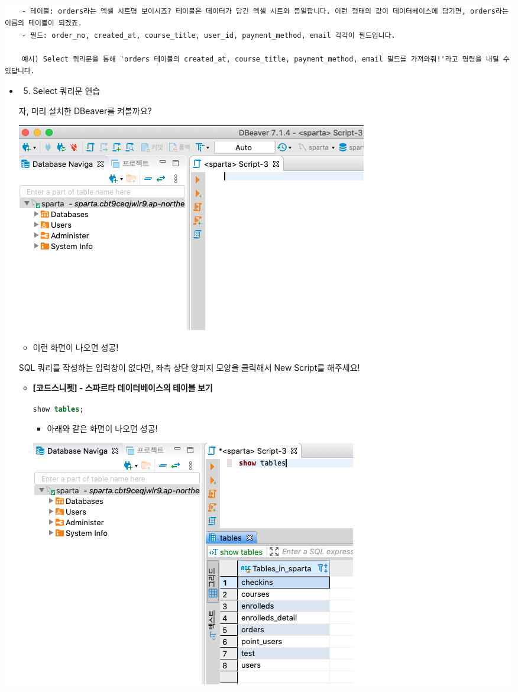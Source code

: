 
        - 테이블: orders라는 엑셀 시트명 보이시죠? 테이블은 데이터가 담긴 엑셀 시트와 동일합니다. 이런 형태의 값이 데이터베이스에 담기면, orders라는 이름의 테이블이 되겠죠.
        - 필드: order_no, created_at, course_title, user_id, payment_method, email 각각이 필드입니다.

        예시) Select 쿼리문을 통해 'orders 테이블의 created_at, course_title, payment_method, email 필드를 가져와줘!'라고 명령을 내릴 수 있답니다.

- 5) Select 쿼리문 연습

    자, 미리 설치한 DBeaver를 켜볼까요?

    ![SQL%20BASIC%20WEEK%201%2072decb08b1204c448d03132599fa6b91/Untitled%2011.png](SQL%20BASIC%20WEEK%201%2072decb08b1204c448d03132599fa6b91/Untitled%2011.png)

    - 이런 화면이 나오면 성공!

    SQL 쿼리를 작성하는 입력창이 없다면, 좌측 상단 양피지 모양을 클릭해서 New Script를 해주세요!

    - **[코드스니펫] - 스파르타 데이터베이스의 테이블 보기**

        ```sql
        show tables;
        ```

        - 아래와 같은 화면이 나오면 성공!

        ![SQL%20BASIC%20WEEK%201%2072decb08b1204c448d03132599fa6b91/Untitled%2012.png](SQL%20BASIC%20WEEK%201%2072decb08b1204c448d03132599fa6b91/Untitled%2012.png)
